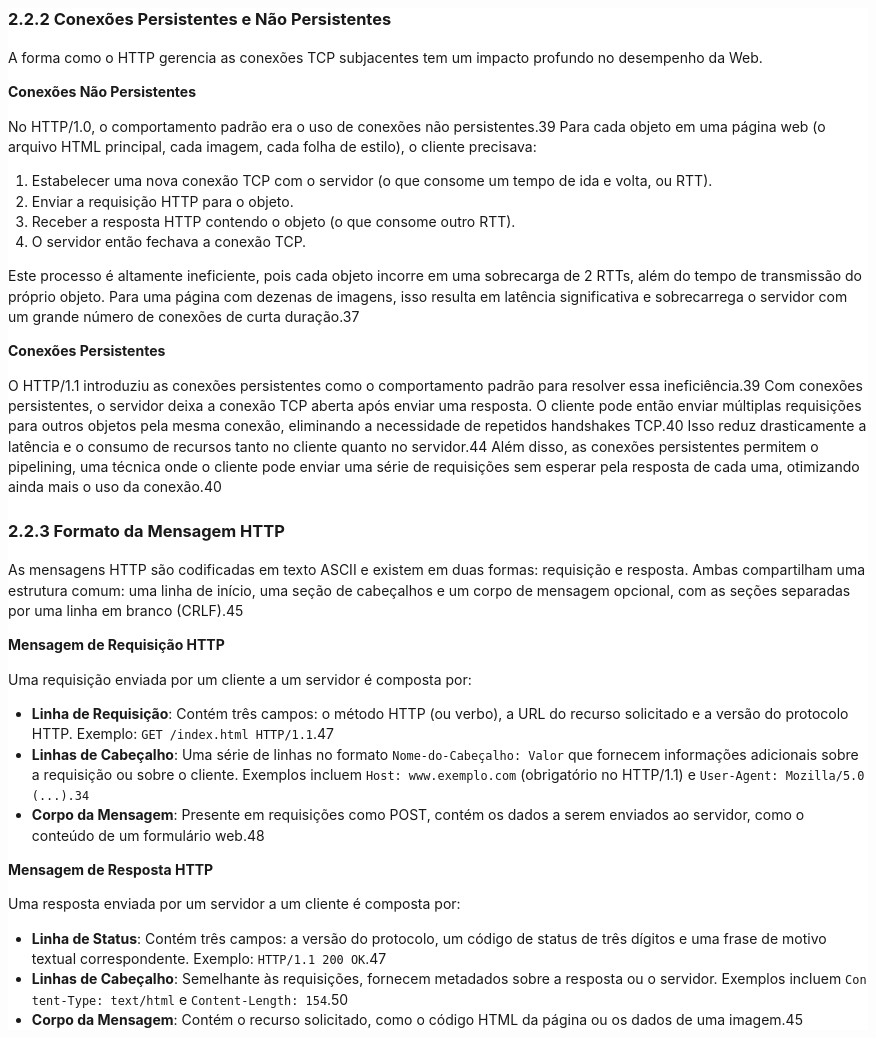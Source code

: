 ### 2.2.2 Conexões Persistentes e Não Persistentes

A forma como o HTTP gerencia as conexões TCP subjacentes tem um impacto profundo no desempenho da Web.

**Conexões Não Persistentes**

No HTTP/1.0, o comportamento padrão era o uso de conexões não persistentes.39 Para cada objeto em uma página web (o arquivo HTML principal, cada imagem, cada folha de estilo), o cliente precisava:

1. Estabelecer uma nova conexão TCP com o servidor (o que consome um tempo de ida e volta, ou RTT).
2. Enviar a requisição HTTP para o objeto.
3. Receber a resposta HTTP contendo o objeto (o que consome outro RTT).
4. O servidor então fechava a conexão TCP.

Este processo é altamente ineficiente, pois cada objeto incorre em uma sobrecarga de 2 RTTs, além do tempo de transmissão do próprio objeto. Para uma página com dezenas de imagens, isso resulta em latência significativa e sobrecarrega o servidor com um grande número de conexões de curta duração.37

**Conexões Persistentes**

O HTTP/1.1 introduziu as conexões persistentes como o comportamento padrão para resolver essa ineficiência.39 Com conexões persistentes, o servidor deixa a conexão TCP aberta após enviar uma resposta. O cliente pode então enviar múltiplas requisições para outros objetos pela mesma conexão, eliminando a necessidade de repetidos handshakes TCP.40 Isso reduz drasticamente a latência e o consumo de recursos tanto no cliente quanto no servidor.44 Além disso, as conexões persistentes permitem o pipelining, uma técnica onde o cliente pode enviar uma série de requisições sem esperar pela resposta de cada uma, otimizando ainda mais o uso da conexão.40

### 2.2.3 Formato da Mensagem HTTP

As mensagens HTTP são codificadas em texto ASCII e existem em duas formas: requisição e resposta. Ambas compartilham uma estrutura comum: uma linha de início, uma seção de cabeçalhos e um corpo de mensagem opcional, com as seções separadas por uma linha em branco (CRLF).45

**Mensagem de Requisição HTTP**

Uma requisição enviada por um cliente a um servidor é composta por:

- **Linha de Requisição**: Contém três campos: o método HTTP (ou verbo), a URL do recurso solicitado e a versão do protocolo HTTP. Exemplo: `GET /index.html HTTP/1.1`.47
- **Linhas de Cabeçalho**: Uma série de linhas no formato `Nome-do-Cabeçalho: Valor` que fornecem informações adicionais sobre a requisição ou sobre o cliente. Exemplos incluem `Host: www.exemplo.com` (obrigatório no HTTP/1.1) e `User-Agent: Mozilla/5.0 (...).34`
- **Corpo da Mensagem**: Presente em requisições como POST, contém os dados a serem enviados ao servidor, como o conteúdo de um formulário web.48

**Mensagem de Resposta HTTP**

Uma resposta enviada por um servidor a um cliente é composta por:

- **Linha de Status**: Contém três campos: a versão do protocolo, um código de status de três dígitos e uma frase de motivo textual correspondente. Exemplo: `HTTP/1.1 200 OK`.47
- **Linhas de Cabeçalho**: Semelhante às requisições, fornecem metadados sobre a resposta ou o servidor. Exemplos incluem `Content-Type: text/html` e `Content-Length: 154`.50
- **Corpo da Mensagem**: Contém o recurso solicitado, como o código HTML da página ou os dados de uma imagem.45
